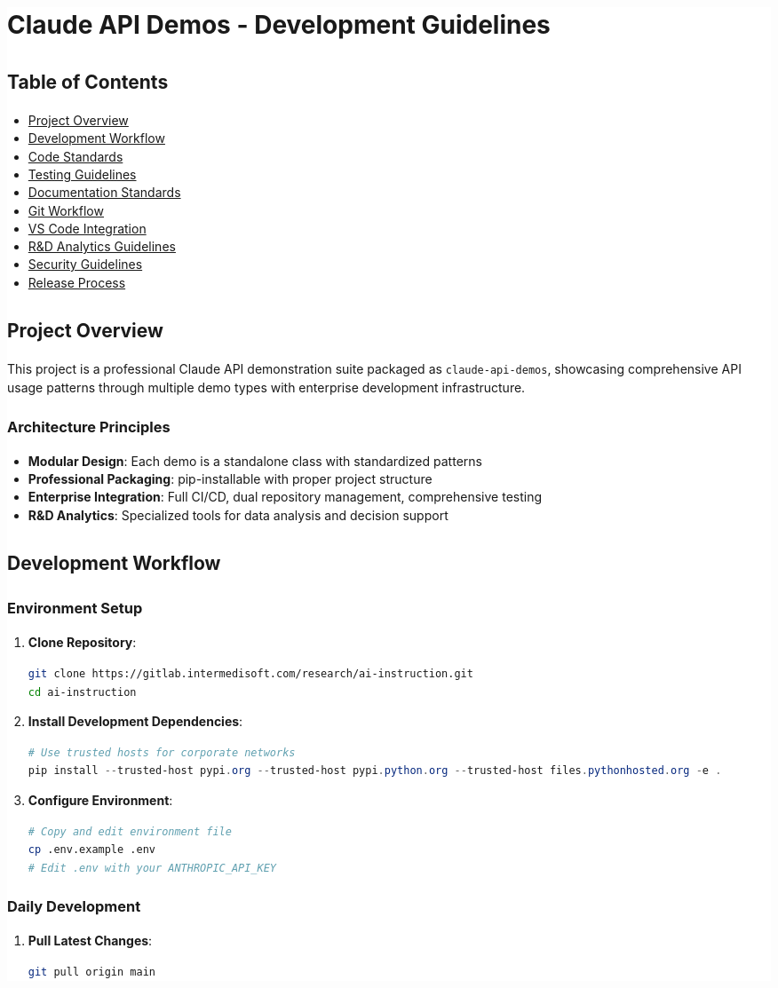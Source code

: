 # Claude API Demos - Development Guidelines

## Table of Contents
- [Project Overview](#project-overview)
- [Development Workflow](#development-workflow)
- [Code Standards](#code-standards)
- [Testing Guidelines](#testing-guidelines)
- [Documentation Standards](#documentation-standards)
- [Git Workflow](#git-workflow)
- [VS Code Integration](#vs-code-integration)
- [R&D Analytics Guidelines](#rd-analytics-guidelines)
- [Security Guidelines](#security-guidelines)
- [Release Process](#release-process)

## Project Overview

This project is a professional Claude API demonstration suite packaged as `claude-api-demos`, showcasing comprehensive API usage patterns through multiple demo types with enterprise development infrastructure.

### Architecture Principles
- **Modular Design**: Each demo is a standalone class with standardized patterns
- **Professional Packaging**: pip-installable with proper project structure
- **Enterprise Integration**: Full CI/CD, dual repository management, comprehensive testing
- **R&D Analytics**: Specialized tools for data analysis and decision support

## Development Workflow

### Environment Setup
1. **Clone Repository**:
   ```bash
   git clone https://gitlab.intermedisoft.com/research/ai-instruction.git
   cd ai-instruction
   ```

2. **Install Development Dependencies**:
   ```powershell
   # Use trusted hosts for corporate networks
   pip install --trusted-host pypi.org --trusted-host pypi.python.org --trusted-host files.pythonhosted.org -e .
   ```

3. **Configure Environment**:
   ```bash
   # Copy and edit environment file
   cp .env.example .env
   # Edit .env with your ANTHROPIC_API_KEY
   ```

### Daily Development
1. **Pull Latest Changes**:
   ```bash
   git pull origin main
   ```
